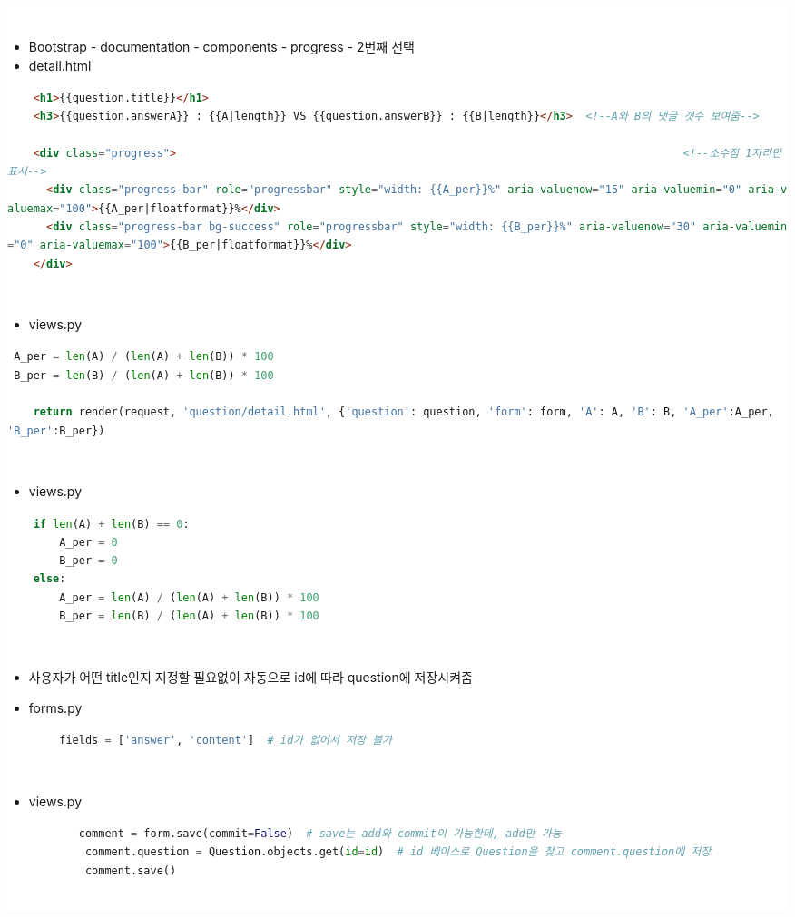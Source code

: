 ​ 

* Bootstrap - documentation - components - progress - 2번째 선택
* detail.html

```html
    <h1>{{question.title}}</h1>
    <h3>{{question.answerA}} : {{A|length}} VS {{question.answerB}} : {{B|length}}</h3>  <!--A와 B의 댓글 갯수 보여줌-->
   
    <div class="progress">                                                                              <!--소수점 1자리만 표시-->
      <div class="progress-bar" role="progressbar" style="width: {{A_per}}%" aria-valuenow="15" aria-valuemin="0" aria-valuemax="100">{{A_per|floatformat}}%</div>
      <div class="progress-bar bg-success" role="progressbar" style="width: {{B_per}}%" aria-valuenow="30" aria-valuemin="0" aria-valuemax="100">{{B_per|floatformat}}%</div>
    </div>
```
​ 


* views.py

```python
 A_per = len(A) / (len(A) + len(B)) * 100
 B_per = len(B) / (len(A) + len(B)) * 100
    
    return render(request, 'question/detail.html', {'question': question, 'form': form, 'A': A, 'B': B, 'A_per':A_per, 'B_per':B_per})
```


​ 
* views.py

```python
    if len(A) + len(B) == 0:
        A_per = 0
        B_per = 0
    else:
        A_per = len(A) / (len(A) + len(B)) * 100
        B_per = len(B) / (len(A) + len(B)) * 100
```
​ 


* 사용자가 어떤 title인지 지정할 필요없이 자동으로 id에 따라 question에 저장시켜줌

* forms.py

```python
        fields = ['answer', 'content']  # id가 없어서 저장 불가 
```

​ 

* views.py

```python
		   comment = form.save(commit=False)  # save는 add와 commit이 가능한데, add만 가능
            comment.question = Question.objects.get(id=id)  # id 베이스로 Question을 찾고 comment.question에 저장
            comment.save()
```
​ 
